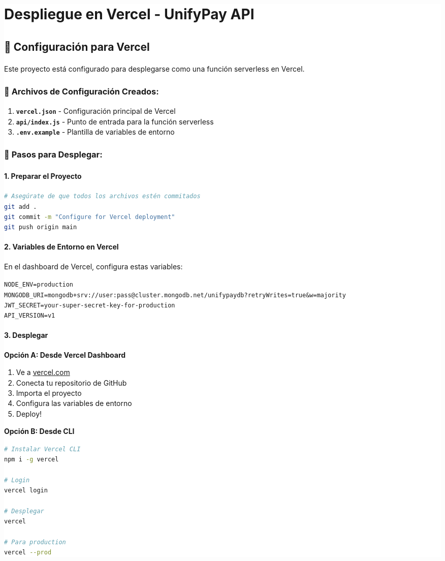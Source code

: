# Despliegue en Vercel - UnifyPay API

## 🚀 Configuración para Vercel

Este proyecto está configurado para desplegarse como una función serverless en Vercel.

### 📁 **Archivos de Configuración Creados:**

1. **`vercel.json`** - Configuración principal de Vercel
2. **`api/index.js`** - Punto de entrada para la función serverless
3. **`.env.example`** - Plantilla de variables de entorno

### 🔧 **Pasos para Desplegar:**

#### **1. Preparar el Proyecto**
```bash
# Asegúrate de que todos los archivos estén commitados
git add .
git commit -m "Configure for Vercel deployment"
git push origin main
```

#### **2. Variables de Entorno en Vercel**
En el dashboard de Vercel, configura estas variables:

```env
NODE_ENV=production
MONGODB_URI=mongodb+srv://user:pass@cluster.mongodb.net/unifypaydb?retryWrites=true&w=majority
JWT_SECRET=your-super-secret-key-for-production
API_VERSION=v1
```

#### **3. Desplegar**

**Opción A: Desde Vercel Dashboard**
1. Ve a [vercel.com](https://vercel.com)
2. Conecta tu repositorio de GitHub
3. Importa el proyecto
4. Configura las variables de entorno
5. Deploy!

**Opción B: Desde CLI**
```bash
# Instalar Vercel CLI
npm i -g vercel

# Login
vercel login

# Desplegar
vercel

# Para production
vercel --prod
```
